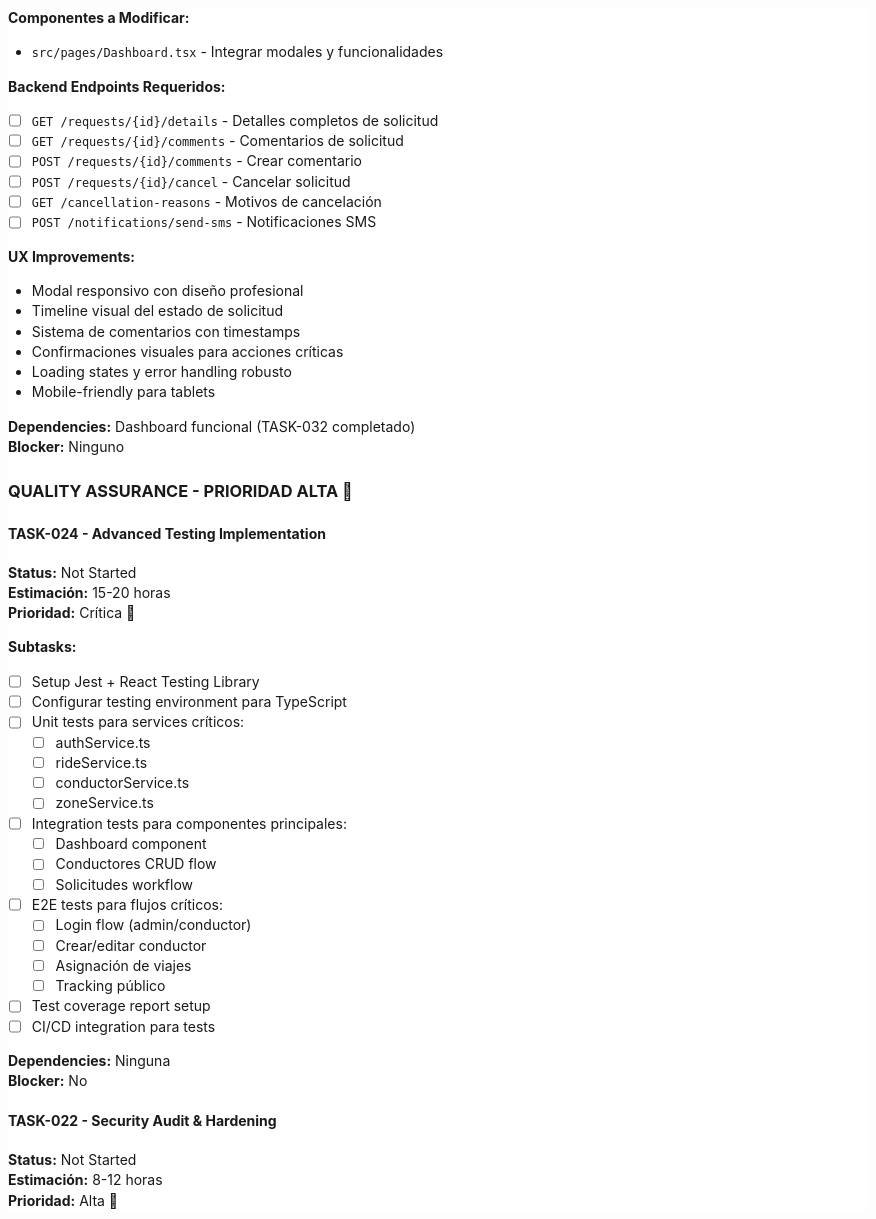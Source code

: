**Componentes a Modificar:**
- `src/pages/Dashboard.tsx` - Integrar modales y funcionalidades

**Backend Endpoints Requeridos:**
- [ ] `GET /requests/{id}/details` - Detalles completos de solicitud
- [ ] `GET /requests/{id}/comments` - Comentarios de solicitud
- [ ] `POST /requests/{id}/comments` - Crear comentario
- [ ] `POST /requests/{id}/cancel` - Cancelar solicitud
- [ ] `GET /cancellation-reasons` - Motivos de cancelación
- [ ] `POST /notifications/send-sms` - Notificaciones SMS

**UX Improvements:**
- Modal responsivo con diseño profesional
- Timeline visual del estado de solicitud
- Sistema de comentarios con timestamps
- Confirmaciones visuales para acciones críticas
- Loading states y error handling robusto
- Mobile-friendly para tablets

**Dependencies:** Dashboard funcional (TASK-032 completado)  
**Blocker:** Ninguno

### **QUALITY ASSURANCE - PRIORIDAD ALTA 🔴**

#### **TASK-024** - Advanced Testing Implementation
**Status:** Not Started  
**Estimación:** 15-20 horas  
**Prioridad:** Crítica 🔴  

**Subtasks:**
- [ ] Setup Jest + React Testing Library
- [ ] Configurar testing environment para TypeScript
- [ ] Unit tests para services críticos:
  - [ ] authService.ts
  - [ ] rideService.ts  
  - [ ] conductorService.ts
  - [ ] zoneService.ts
- [ ] Integration tests para componentes principales:
  - [ ] Dashboard component
  - [ ] Conductores CRUD flow
  - [ ] Solicitudes workflow
- [ ] E2E tests para flujos críticos:
  - [ ] Login flow (admin/conductor)
  - [ ] Crear/editar conductor
  - [ ] Asignación de viajes
  - [ ] Tracking público
- [ ] Test coverage report setup
- [ ] CI/CD integration para tests

**Dependencies:** Ninguna  
**Blocker:** No  

#### **TASK-022** - Security Audit & Hardening
**Status:** Not Started  
**Estimación:** 8-12 horas  
**Prioridad:** Alta 🔴  
